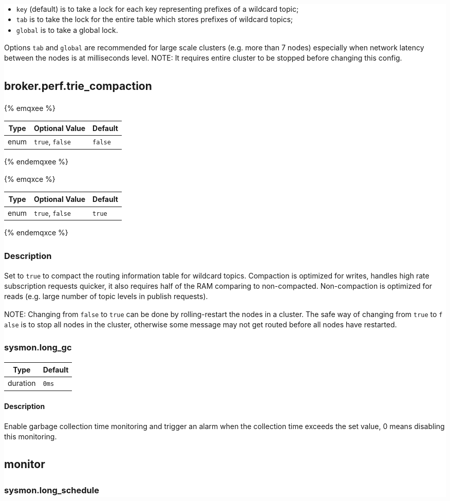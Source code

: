 - `key` (default) is to take a lock for each key representing prefixes of a wildcard topic;
- `tab` is to take the lock for the entire table which stores prefixes of wildcard topics;
- `global` is to take a global lock.

Options `tab` and `global` are recommended for large scale clusters (e.g. more than 7 nodes) especially
when network latency between the nodes is at milliseconds level.
NOTE: It requires entire cluster to be stopped before changing this config.

## broker.perf.trie_compaction

{% emqxee %}

| Type | Optional Value  | Default |
| ---- | --------------- | ------- |
| enum | `true`, `false` | `false` |

{% endemqxee %}

{% emqxce %}

| Type | Optional Value  | Default |
| ---- | --------------- | ------- |
| enum | `true`, `false` | `true`  |

{% endemqxce %}

### Description

Set to `true` to compact the routing information table for wildcard topics.
Compaction is optimized for writes, handles high rate subscription requests quicker,
it also requires half of the RAM comparing to non-compacted.
Non-compaction is optimized for reads (e.g. large number of topic levels in publish requests).

NOTE: Changing from `false` to `true` can be done by rolling-restart the nodes in a cluster.
The safe way of changing from `true` to `false` is to stop all nodes in the cluster, otherwise
some message may not get routed before all nodes have restarted.

### sysmon.long_gc

| Type     | Default |
| -------- | ------- |
| duration | `0ms`   |

#### Description

Enable garbage collection time monitoring and trigger an alarm when the collection time exceeds the set value, 0 means disabling this monitoring.

## monitor

### sysmon.long_schedule
